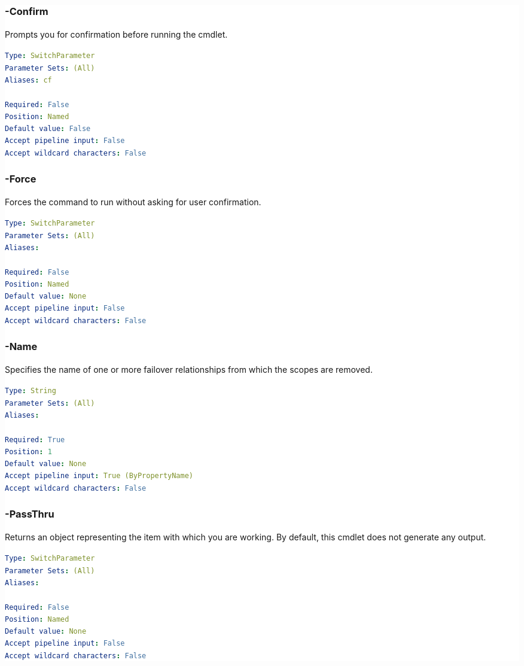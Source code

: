 ### -Confirm
Prompts you for confirmation before running the cmdlet.

```yaml
Type: SwitchParameter
Parameter Sets: (All)
Aliases: cf

Required: False
Position: Named
Default value: False
Accept pipeline input: False
Accept wildcard characters: False
```

### -Force
Forces the command to run without asking for user confirmation.

```yaml
Type: SwitchParameter
Parameter Sets: (All)
Aliases: 

Required: False
Position: Named
Default value: None
Accept pipeline input: False
Accept wildcard characters: False
```

### -Name
Specifies the name of one or more failover relationships from which the scopes are removed.

```yaml
Type: String
Parameter Sets: (All)
Aliases: 

Required: True
Position: 1
Default value: None
Accept pipeline input: True (ByPropertyName)
Accept wildcard characters: False
```

### -PassThru
Returns an object representing the item with which you are working.
By default, this cmdlet does not generate any output.

```yaml
Type: SwitchParameter
Parameter Sets: (All)
Aliases: 

Required: False
Position: Named
Default value: None
Accept pipeline input: False
Accept wildcard characters: False
```
